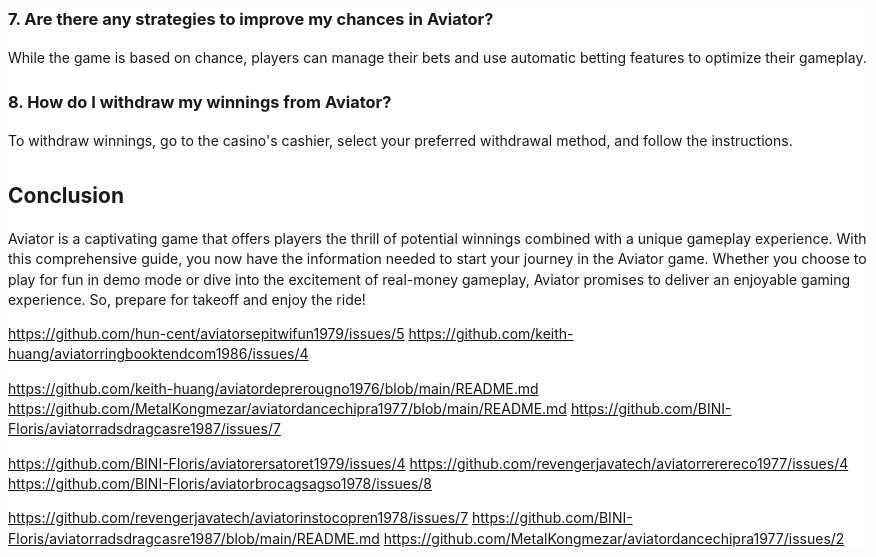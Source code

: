 ### 7. Are there any strategies to improve my chances in Aviator?

While the game is based on chance, players can manage their bets and use
automatic betting features to optimize their gameplay.

### 8. How do I withdraw my winnings from Aviator?

To withdraw winnings, go to the casino\'s cashier, select your preferred
withdrawal method, and follow the instructions.

## Conclusion

Aviator is a captivating game that offers players the thrill of
potential winnings combined with a unique gameplay experience. With this
comprehensive guide, you now have the information needed to start your
journey in the Aviator game. Whether you choose to play for fun in demo
mode or dive into the excitement of real-money gameplay, Aviator
promises to deliver an enjoyable gaming experience. So, prepare for
takeoff and enjoy the ride!

https://github.com/hun-cent/aviatorsepitwifun1979/issues/5
https://github.com/keith-huang/aviatorringbooktendcom1986/issues/4


https://github.com/keith-huang/aviatordeprerougno1976/blob/main/README.md
https://github.com/MetalKongmezar/aviatordancechipra1977/blob/main/README.md
https://github.com/BINI-Floris/aviatorradsdragcasre1987/issues/7

https://github.com/BINI-Floris/aviatorersatoret1979/issues/4
https://github.com/revengerjavatech/aviatorrerereco1977/issues/4
https://github.com/BINI-Floris/aviatorbrocagsagso1978/issues/8

https://github.com/revengerjavatech/aviatorinstocopren1978/issues/7
https://github.com/BINI-Floris/aviatorradsdragcasre1987/blob/main/README.md
https://github.com/MetalKongmezar/aviatordancechipra1977/issues/2
